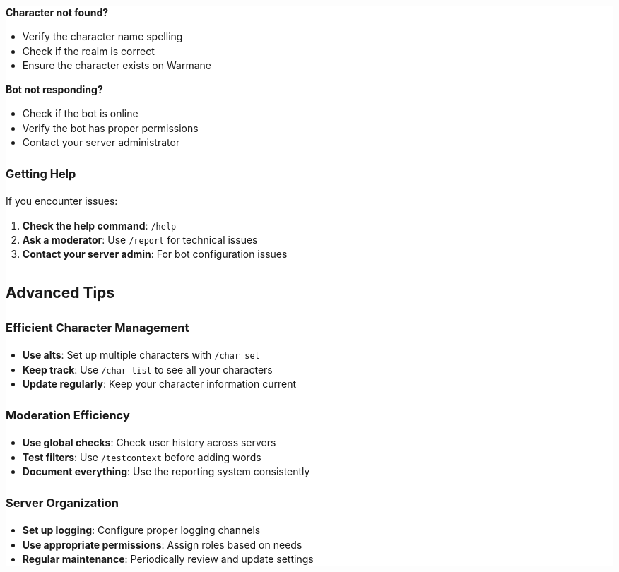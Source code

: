 **Character not found?**
- Verify the character name spelling
- Check if the realm is correct
- Ensure the character exists on Warmane

**Bot not responding?**
- Check if the bot is online
- Verify the bot has proper permissions
- Contact your server administrator

### Getting Help

If you encounter issues:

1. **Check the help command**: `/help`
2. **Ask a moderator**: Use `/report` for technical issues
3. **Contact your server admin**: For bot configuration issues

## Advanced Tips

### Efficient Character Management

- **Use alts**: Set up multiple characters with `/char set`
- **Keep track**: Use `/char list` to see all your characters
- **Update regularly**: Keep your character information current

### Moderation Efficiency

- **Use global checks**: Check user history across servers
- **Test filters**: Use `/testcontext` before adding words
- **Document everything**: Use the reporting system consistently

### Server Organization

- **Set up logging**: Configure proper logging channels
- **Use appropriate permissions**: Assign roles based on needs
- **Regular maintenance**: Periodically review and update settings 